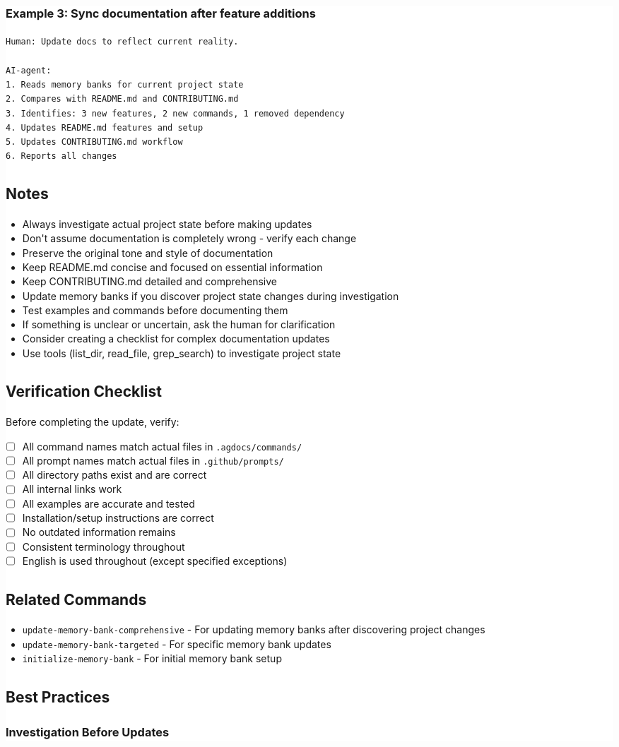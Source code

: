 ### Example 3: Sync documentation after feature additions

```
Human: Update docs to reflect current reality.

AI-agent:
1. Reads memory banks for current project state
2. Compares with README.md and CONTRIBUTING.md
3. Identifies: 3 new features, 2 new commands, 1 removed dependency
4. Updates README.md features and setup
5. Updates CONTRIBUTING.md workflow
6. Reports all changes
```

## Notes

- Always investigate actual project state before making updates
- Don't assume documentation is completely wrong - verify each change
- Preserve the original tone and style of documentation
- Keep README.md concise and focused on essential information
- Keep CONTRIBUTING.md detailed and comprehensive
- Update memory banks if you discover project state changes during investigation
- Test examples and commands before documenting them
- If something is unclear or uncertain, ask the human for clarification
- Consider creating a checklist for complex documentation updates
- Use tools (list_dir, read_file, grep_search) to investigate project state

## Verification Checklist

Before completing the update, verify:
- [ ] All command names match actual files in `.agdocs/commands/`
- [ ] All prompt names match actual files in `.github/prompts/`
- [ ] All directory paths exist and are correct
- [ ] All internal links work
- [ ] All examples are accurate and tested
- [ ] Installation/setup instructions are correct
- [ ] No outdated information remains
- [ ] Consistent terminology throughout
- [ ] English is used throughout (except specified exceptions)

## Related Commands

- `update-memory-bank-comprehensive` - For updating memory banks after discovering project changes
- `update-memory-bank-targeted` - For specific memory bank updates
- `initialize-memory-bank` - For initial memory bank setup

## Best Practices

### Investigation Before Updates
